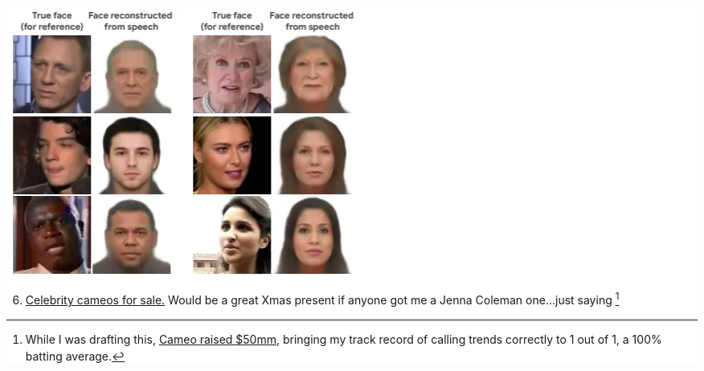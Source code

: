 ![post](./f_3.webp)

6. [Celebrity cameos for sale.](https://www.cameo.com/faq 'cameo') Would be a great Xmas present if anyone got me a Jenna Coleman one...just saying [^12]

[^1]: And also because most industry news on it is toxic, popular personalities seem like nutjobs, and I'm half afraid some rich crypto teen is going to hire a hitman to snuff me out. Note that none of this is investment advice.

[^2]: I prefer predicting things with percentage certainty since reading about it in [Tetlock's work](https://hbr.org/2016/05/superforecasting-how-to-upgrade-your-companys-judgment 'Tetlock'), and it increases accountability of the forecaster compared to using weasel words that are easy to distance yourself from.

[^3]: It even has crypto prices right on top so you know it's focused on education and not getting you to trade crypto! Again, not investment advice. Trade all the crypto you feel like doing so.

[^4]: I'm simplifying a lot, but you get the point

[^5]: [Stratechery compares Libra to a distributed ledger that is more similar to a centralised database.](https://stratechery.com/2019/facebook-libra-and-the-long-game/ 'Stratechery') If so, I really don't see the blockchain connection here for Libra

[^6]: If there's high demand for Libra and people convert local currency into Libra, does that cause Libra to appreciate against the basket, requiring the Association to issue more Libra, affecting the exchange rate for the basket of currencies, except the local currency? I have a feeling trying to maintain a steady peg will be impossible

[^7]: I wonder if FB will consider just making all ad buyers _have_ to buy Libra in order to buy Ads. Seems like an easy way to start ~~world domination~~ adoption of Libra. Or perhaps this is all an excuse to build a [global digital id](https://www.coindesk.com/buried-in-facebooks-cryptocurrency-white-paper-a-digital-identity-bombshell 'coindesk') to better target ads...

[^8]: I wouldn't come to that conclusion too quickly, but 6 mths - 2 years seems like a good enough timeframe to understand if you want to stay in that role

[^9]: Heck, writing this monthly is a huge time sink and exhausting, even though I like reading and know that writing helps me clarify my thoughts

[^10]: Sidenote, I think the 'what is your biggest weakness' question in interviewing is horrible. Absolutely horrible. I immediately think badly of anyone who asks that question, regardless of how they justify it 'Oh we want to be totally honest with each other in the process' _Yeah right_

[^11]: Note that I said don't waste _too much_ time rather than don't waste any time. I think some amount of time wasting is good.

[^12]: While I was drafting this, [Cameo raised $50mm](https://techcrunch.com/2019/06/25/cameo/ 'cameo round'), bringing my track record of calling trends correctly to 1 out of 1, a 100% batting average.
